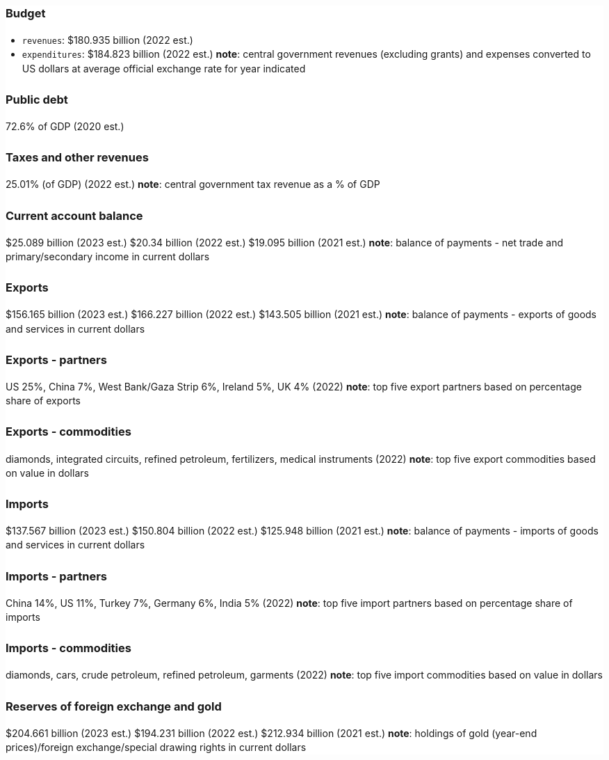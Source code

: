 ### Budget
- `revenues`: $180.935 billion (2022 est.)
- `expenditures`: $184.823 billion (2022 est.)
**note**: central government revenues (excluding grants) and expenses converted to US dollars at average official exchange rate for year indicated

### Public debt
72.6% of GDP (2020 est.)

### Taxes and other revenues
25.01% (of GDP) (2022 est.)
**note**: central government tax revenue as a % of GDP

### Current account balance
$25.089 billion (2023 est.)
$20.34 billion (2022 est.)
$19.095 billion (2021 est.)
**note**: balance of payments - net trade and primary/secondary income in current dollars

### Exports
$156.165 billion (2023 est.)
$166.227 billion (2022 est.)
$143.505 billion (2021 est.)
**note**: balance of payments - exports of goods and services in current dollars

### Exports - partners
US 25%, China 7%, West Bank/Gaza Strip 6%, Ireland 5%, UK 4% (2022)
**note**: top five export partners based on percentage share of exports

### Exports - commodities
diamonds, integrated circuits, refined petroleum, fertilizers, medical instruments (2022)
**note**: top five export commodities based on value in dollars

### Imports
$137.567 billion (2023 est.)
$150.804 billion (2022 est.)
$125.948 billion (2021 est.)
**note**: balance of payments - imports of goods and services in current dollars

### Imports - partners
China 14%, US 11%, Turkey 7%, Germany 6%, India 5% (2022)
**note**: top five import partners based on percentage share of imports

### Imports - commodities
diamonds, cars, crude petroleum, refined petroleum, garments (2022)
**note**: top five import commodities based on value in dollars

### Reserves of foreign exchange and gold
$204.661 billion (2023 est.)
$194.231 billion (2022 est.)
$212.934 billion (2021 est.)
**note**: holdings of gold (year-end prices)/foreign exchange/special drawing rights in current dollars
